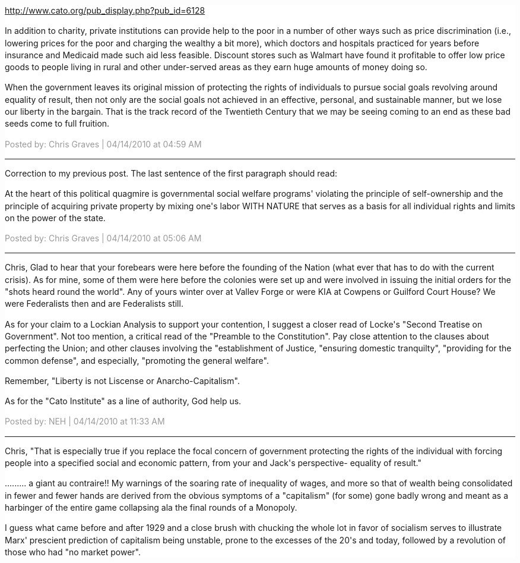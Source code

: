 http://www.cato.org/pub_display.php?pub_id=6128

In addition to charity, private institutions can provide help to the poor in a number of other ways such as price discrimination (i.e., lowering prices for the poor and charging the wealthy a bit more), which doctors and hospitals practiced for years before insurance and Medicaid made such aid less feasible.  Discount stores such as Walmart have found it profitable to offer low price goods to people living in rural and other under-served areas as they earn huge amounts of money doing so.  

When the government leaves its original mission of protecting the rights of individuals to pursue social goals revolving around equality of result, then not only are the social goals not achieved in an effective, personal, and sustainable manner, but we lose our liberty in the bargain.  That is the track record of the Twentieth Century that we may be seeing coming to an end as these bad seeds come to full fruition.  

<span style="color:#999">Posted by: Chris Graves | 04/14/2010 at 04:59 AM</span>

---

Correction to my previous post.  The last sentence of the first paragraph should read:

At the heart of this political quagmire is governmental social welfare programs' violating the principle of self-ownership and the principle of acquiring private property by mixing one's labor WITH NATURE that serves as a basis for all individual rights and limits on the power of the state. 

<span style="color:#999">Posted by: Chris Graves | 04/14/2010 at 05:06 AM</span>

---

Chris, Glad to hear that your forebears were here before the founding of the Nation (what ever that has to do with the current crisis). As for mine, some of them were here before the colonies were set up and were involved in issuing the initial orders for the "shots heard round the world". Any of yours winter over at Vallev Forge or were KIA at Cowpens or Guilford Court House? We were Federalists then and are Federalists still.

As for your claim to a Lockian Analysis to support your contention, I suggest a closer read of Locke's "Second Treatise on Government". Not too mention, a critical read of the "Preamble to the Constitution". Pay close attention to the clauses about perfecting the Union; and other clauses involving the "establishment of Justice, "ensuring domestic tranquilty", "providing for the common defense", and especially, "promoting the general welfare".

Remember, "Liberty is not Liscense or Anarcho-Capitalism".

As for the "Cato Institute" as a line of authority, God help us.        

<span style="color:#999">Posted by: NEH | 04/14/2010 at 11:33 AM</span>

---

Chris,      "That is especially true if you replace the focal concern of government protecting the rights of the individual with forcing people into a specified social and economic pattern, from your and Jack's perspective- equality of result."

......... a giant au contraire!!  My warnings of the soaring rate of inequality of wages, and more so that of wealth being consolidated in fewer and fewer hands are derived from the obvious symptoms of a "capitalism" (for some) gone badly wrong and meant as a harbinger of the entire game collapsing ala the final rounds of a Monopoly. 

I guess what came before and after 1929 and a close brush with chucking the whole lot in favor of socialism serves to illustrate Marx' prescient prediction of capitalism being unstable, prone to the excesses of the 20's and today, followed by a revolution of those who had "no market power".  
